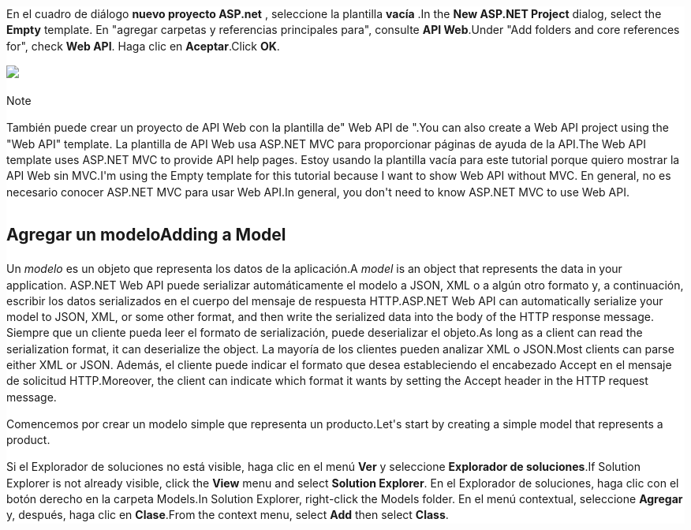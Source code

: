 <span data-ttu-id="f8b39-126">En el cuadro de diálogo **nuevo proyecto ASP.net** , seleccione la plantilla **vacía** .</span><span class="sxs-lookup"><span data-stu-id="f8b39-126">In the **New ASP.NET Project** dialog, select the **Empty** template.</span></span> <span data-ttu-id="f8b39-127">En &quot;agregar carpetas y referencias principales para&quot;, consulte **API Web**.</span><span class="sxs-lookup"><span data-stu-id="f8b39-127">Under &quot;Add folders and core references for&quot;, check **Web API**.</span></span> <span data-ttu-id="f8b39-128">Haga clic en **Aceptar**.</span><span class="sxs-lookup"><span data-stu-id="f8b39-128">Click **OK**.</span></span>

![](tutorial-your-first-web-api/_static/image3.png)

> [!NOTE]
> <span data-ttu-id="f8b39-129">También puede crear un proyecto de API Web con la plantilla de&quot; Web API de &quot;.</span><span class="sxs-lookup"><span data-stu-id="f8b39-129">You can also create a Web API project using the &quot;Web API&quot; template.</span></span> <span data-ttu-id="f8b39-130">La plantilla de API Web usa ASP.NET MVC para proporcionar páginas de ayuda de la API.</span><span class="sxs-lookup"><span data-stu-id="f8b39-130">The Web API template uses ASP.NET MVC to provide API help pages.</span></span> <span data-ttu-id="f8b39-131">Estoy usando la plantilla vacía para este tutorial porque quiero mostrar la API Web sin MVC.</span><span class="sxs-lookup"><span data-stu-id="f8b39-131">I'm using the Empty template for this tutorial because I want to show Web API without MVC.</span></span> <span data-ttu-id="f8b39-132">En general, no es necesario conocer ASP.NET MVC para usar Web API.</span><span class="sxs-lookup"><span data-stu-id="f8b39-132">In general, you don't need to know ASP.NET MVC to use Web API.</span></span>

## <a name="adding-a-model"></a><span data-ttu-id="f8b39-133">Agregar un modelo</span><span class="sxs-lookup"><span data-stu-id="f8b39-133">Adding a Model</span></span>

<span data-ttu-id="f8b39-134">Un *modelo* es un objeto que representa los datos de la aplicación.</span><span class="sxs-lookup"><span data-stu-id="f8b39-134">A *model* is an object that represents the data in your application.</span></span> <span data-ttu-id="f8b39-135">ASP.NET Web API puede serializar automáticamente el modelo a JSON, XML o a algún otro formato y, a continuación, escribir los datos serializados en el cuerpo del mensaje de respuesta HTTP.</span><span class="sxs-lookup"><span data-stu-id="f8b39-135">ASP.NET Web API can automatically serialize your model to JSON, XML, or some other format, and then write the serialized data into the body of the HTTP response message.</span></span> <span data-ttu-id="f8b39-136">Siempre que un cliente pueda leer el formato de serialización, puede deserializar el objeto.</span><span class="sxs-lookup"><span data-stu-id="f8b39-136">As long as a client can read the serialization format, it can deserialize the object.</span></span> <span data-ttu-id="f8b39-137">La mayoría de los clientes pueden analizar XML o JSON.</span><span class="sxs-lookup"><span data-stu-id="f8b39-137">Most clients can parse either XML or JSON.</span></span> <span data-ttu-id="f8b39-138">Además, el cliente puede indicar el formato que desea estableciendo el encabezado Accept en el mensaje de solicitud HTTP.</span><span class="sxs-lookup"><span data-stu-id="f8b39-138">Moreover, the client can indicate which format it wants by setting the Accept header in the HTTP request message.</span></span>

<span data-ttu-id="f8b39-139">Comencemos por crear un modelo simple que representa un producto.</span><span class="sxs-lookup"><span data-stu-id="f8b39-139">Let's start by creating a simple model that represents a product.</span></span>

<span data-ttu-id="f8b39-140">Si el Explorador de soluciones no está visible, haga clic en el menú **Ver** y seleccione **Explorador de soluciones**.</span><span class="sxs-lookup"><span data-stu-id="f8b39-140">If Solution Explorer is not already visible, click the **View** menu and select **Solution Explorer**.</span></span> <span data-ttu-id="f8b39-141">En el Explorador de soluciones, haga clic con el botón derecho en la carpeta Models.</span><span class="sxs-lookup"><span data-stu-id="f8b39-141">In Solution Explorer, right-click the Models folder.</span></span> <span data-ttu-id="f8b39-142">En el menú contextual, seleccione **Agregar** y, después, haga clic en **Clase**.</span><span class="sxs-lookup"><span data-stu-id="f8b39-142">From the context menu, select **Add** then select **Class**.</span></span>
